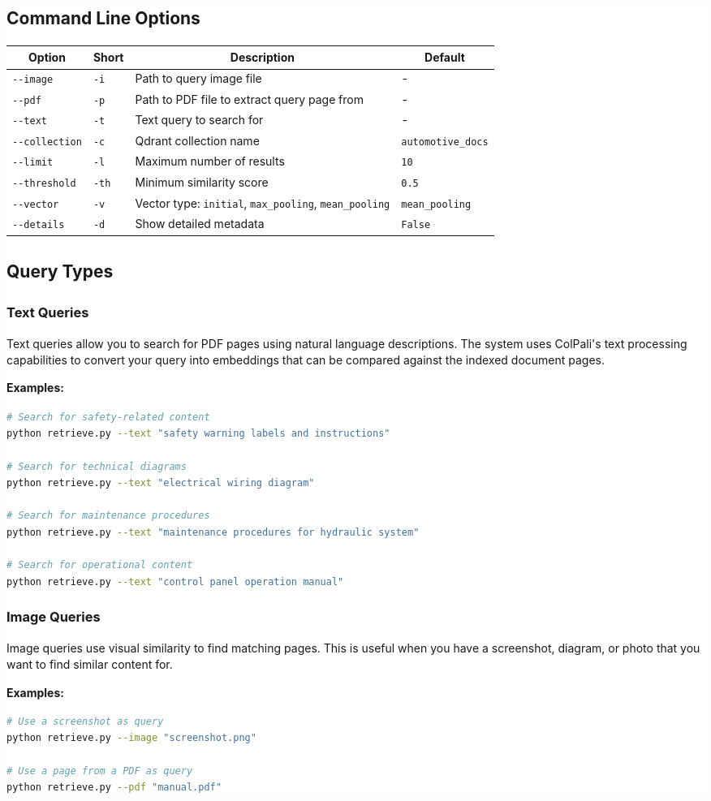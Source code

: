 ## Command Line Options

| Option | Short | Description | Default |
|--------|-------|-------------|---------|
| `--image` | `-i` | Path to query image file | - |
| `--pdf` | `-p` | Path to PDF file to extract query page from | - |
| `--text` | `-t` | Text query to search for | - |
| `--collection` | `-c` | Qdrant collection name | `automotive_docs` |
| `--limit` | `-l` | Maximum number of results | `10` |
| `--threshold` | `-th` | Minimum similarity score | `0.5` |
| `--vector` | `-v` | Vector type: `initial`, `max_pooling`, `mean_pooling` | `mean_pooling` |
| `--details` | `-d` | Show detailed metadata | `False` |

## Query Types

### Text Queries

Text queries allow you to search for PDF pages using natural language descriptions. The system uses ColPali's text processing capabilities to convert your query into embeddings that can be compared against the indexed document pages.

**Examples:**
```bash
# Search for safety-related content
python retrieve.py --text "safety warning labels and instructions"

# Search for technical diagrams
python retrieve.py --text "electrical wiring diagram"

# Search for maintenance procedures
python retrieve.py --text "maintenance procedures for hydraulic system"

# Search for operational content
python retrieve.py --text "control panel operation manual"
```

### Image Queries

Image queries use visual similarity to find matching pages. This is useful when you have a screenshot, diagram, or photo that you want to find similar content for.

**Examples:**
```bash
# Use a screenshot as query
python retrieve.py --image "screenshot.png"

# Use a page from a PDF as query
python retrieve.py --pdf "manual.pdf"
```
